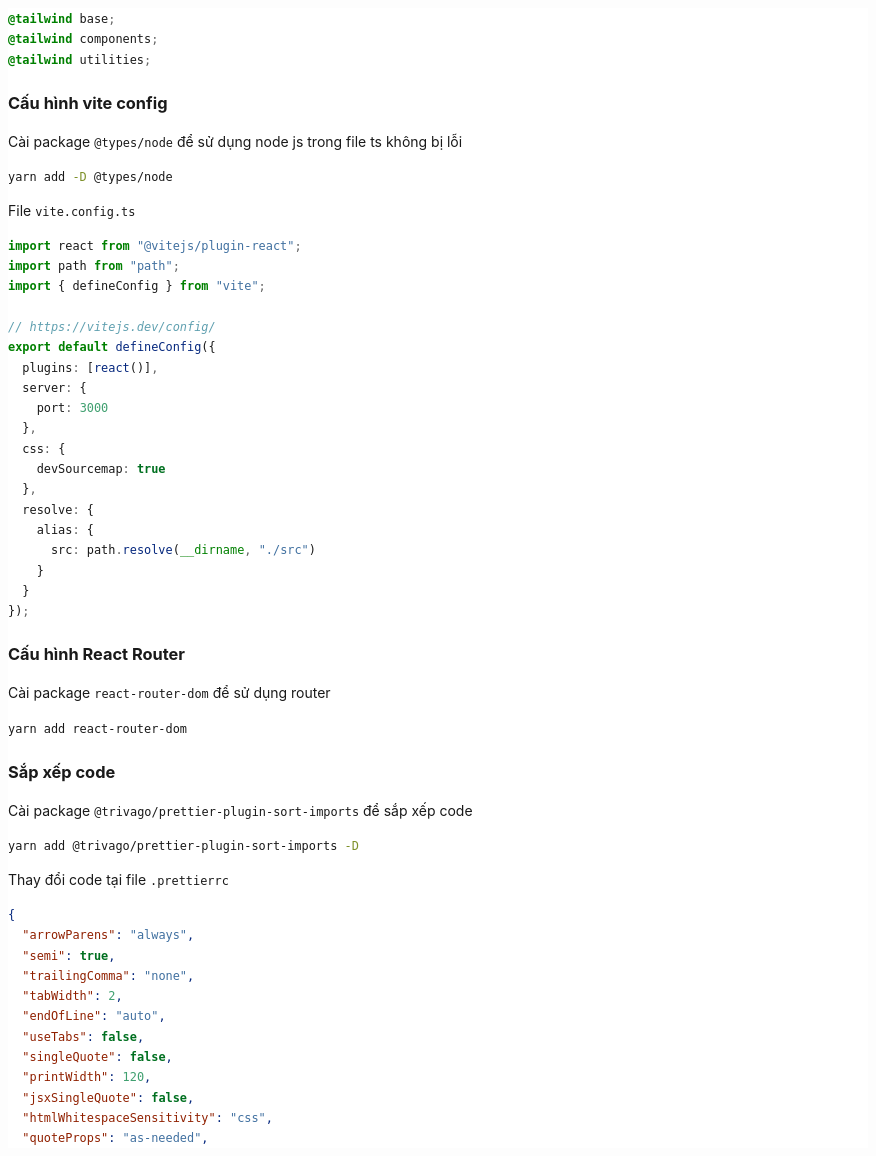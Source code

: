 ```css
@tailwind base;
@tailwind components;
@tailwind utilities;
```

### Cấu hình vite config

Cài package `@types/node` để sử dụng node js trong file ts không bị lỗi

```bash
yarn add -D @types/node
```

File `vite.config.ts`

```ts
import react from "@vitejs/plugin-react";
import path from "path";
import { defineConfig } from "vite";

// https://vitejs.dev/config/
export default defineConfig({
  plugins: [react()],
  server: {
    port: 3000
  },
  css: {
    devSourcemap: true
  },
  resolve: {
    alias: {
      src: path.resolve(__dirname, "./src")
    }
  }
});
```

### Cấu hình React Router

Cài package `react-router-dom` để sử dụng router

```bash
yarn add react-router-dom
```

### Sắp xếp code

Cài package `@trivago/prettier-plugin-sort-imports` để sắp xếp code

```bash
yarn add @trivago/prettier-plugin-sort-imports -D
```

Thay đổi code tại file `.prettierrc`

```json
{
  "arrowParens": "always",
  "semi": true,
  "trailingComma": "none",
  "tabWidth": 2,
  "endOfLine": "auto",
  "useTabs": false,
  "singleQuote": false,
  "printWidth": 120,
  "jsxSingleQuote": false,
  "htmlWhitespaceSensitivity": "css",
  "quoteProps": "as-needed",
```